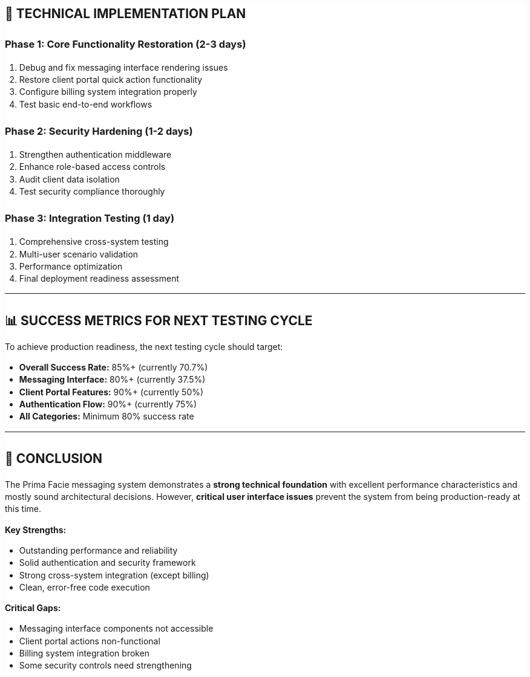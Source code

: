 
## 🔧 TECHNICAL IMPLEMENTATION PLAN

### **Phase 1: Core Functionality Restoration (2-3 days)**
1. Debug and fix messaging interface rendering issues
2. Restore client portal quick action functionality
3. Configure billing system integration properly
4. Test basic end-to-end workflows

### **Phase 2: Security Hardening (1-2 days)**
1. Strengthen authentication middleware
2. Enhance role-based access controls
3. Audit client data isolation
4. Test security compliance thoroughly

### **Phase 3: Integration Testing (1 day)**
1. Comprehensive cross-system testing
2. Multi-user scenario validation
3. Performance optimization
4. Final deployment readiness assessment

---

## 📊 SUCCESS METRICS FOR NEXT TESTING CYCLE

To achieve production readiness, the next testing cycle should target:

- **Overall Success Rate:** 85%+ (currently 70.7%)
- **Messaging Interface:** 80%+ (currently 37.5%)
- **Client Portal Features:** 90%+ (currently 50%)
- **Authentication Flow:** 90%+ (currently 75%)
- **All Categories:** Minimum 80% success rate

---

## 🏁 CONCLUSION

The Prima Facie messaging system demonstrates a **strong technical foundation** with excellent performance characteristics and mostly sound architectural decisions. However, **critical user interface issues** prevent the system from being production-ready at this time.

**Key Strengths:**
- Outstanding performance and reliability
- Solid authentication and security framework
- Strong cross-system integration (except billing)
- Clean, error-free code execution

**Critical Gaps:**
- Messaging interface components not accessible
- Client portal actions non-functional
- Billing system integration broken
- Some security controls need strengthening
